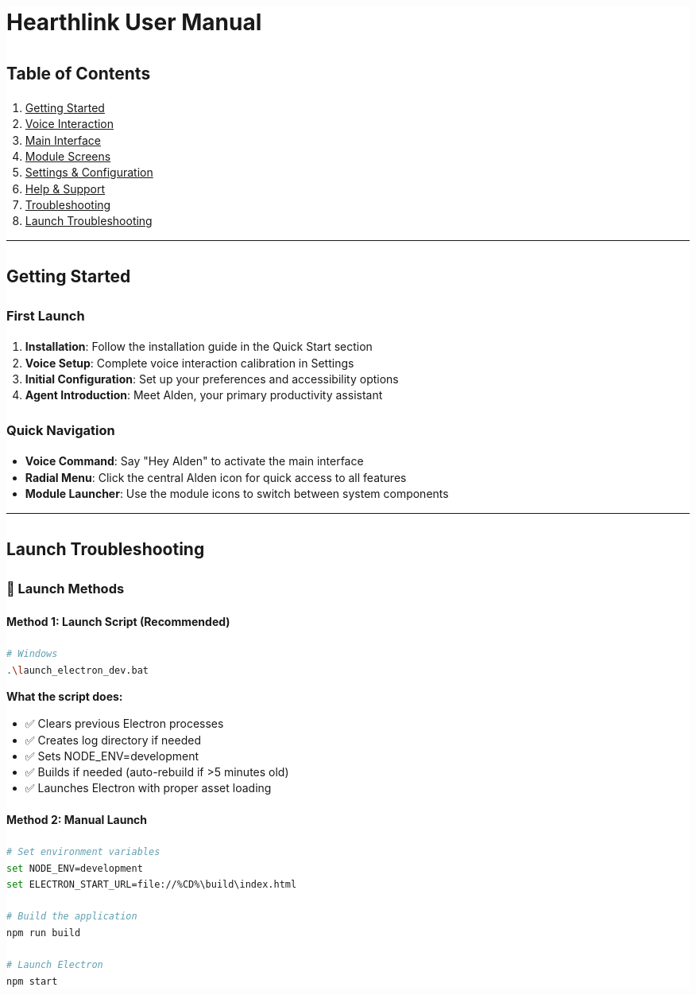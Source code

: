 # Hearthlink User Manual

## Table of Contents
1. [Getting Started](#getting-started)
2. [Voice Interaction](#voice-interaction)
3. [Main Interface](#main-interface)
4. [Module Screens](#module-screens)
5. [Settings & Configuration](#settings--configuration)
6. [Help & Support](#help--support)
7. [Troubleshooting](#troubleshooting)
8. [Launch Troubleshooting](#launch-troubleshooting)

---

## Getting Started

### First Launch
1. **Installation**: Follow the installation guide in the Quick Start section
2. **Voice Setup**: Complete voice interaction calibration in Settings
3. **Initial Configuration**: Set up your preferences and accessibility options
4. **Agent Introduction**: Meet Alden, your primary productivity assistant

### Quick Navigation
- **Voice Command**: Say "Hey Alden" to activate the main interface
- **Radial Menu**: Click the central Alden icon for quick access to all features
- **Module Launcher**: Use the module icons to switch between system components

---

## Launch Troubleshooting

### 🚀 Launch Methods

#### Method 1: Launch Script (Recommended)
```bash
# Windows
.\launch_electron_dev.bat
```

**What the script does:**
- ✅ Clears previous Electron processes
- ✅ Creates log directory if needed
- ✅ Sets NODE_ENV=development
- ✅ Builds if needed (auto-rebuild if >5 minutes old)
- ✅ Launches Electron with proper asset loading

#### Method 2: Manual Launch
```bash
# Set environment variables
set NODE_ENV=development
set ELECTRON_START_URL=file://%CD%\build\index.html

# Build the application
npm run build

# Launch Electron
npm start
```
